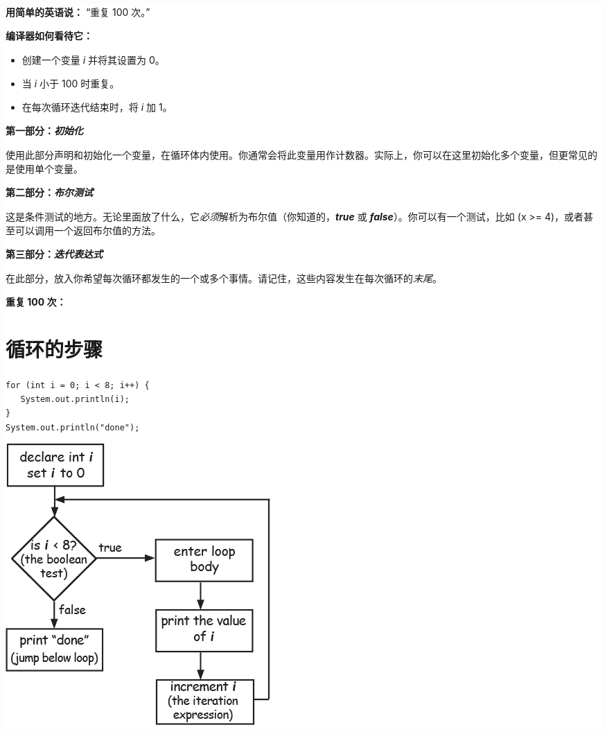 **用简单的英语说：** “重复 100 次。”

**编译器如何看待它：**

+   创建一个变量 *i* 并将其设置为 0。

+   当 *i* 小于 100 时重复。

+   在每次循环迭代结束时，将 *i* 加 1。

**第一部分：*初始化***

使用此部分声明和初始化一个变量，在循环体内使用。你通常会将此变量用作计数器。实际上，你可以在这里初始化多个变量，但更常见的是使用单个变量。

**第二部分：*布尔测试***

这是条件测试的地方。无论里面放了什么，它*必须*解析为布尔值（你知道的，***true*** 或 ***false***）。你可以有一个测试，比如 (x >= 4)，或者甚至可以调用一个返回布尔值的方法。

**第三部分：*迭代表达式***

在此部分，放入你希望每次循环都发生的一个或多个事情。请记住，这些内容发生在每次循环的*末尾*。

**重复 100 次：**

# 循环的步骤

```
for (int i = 0; i < 8; i++) {
   System.out.println(i);
}
System.out.println("done");
```

![image](img/f0115-01.png)
